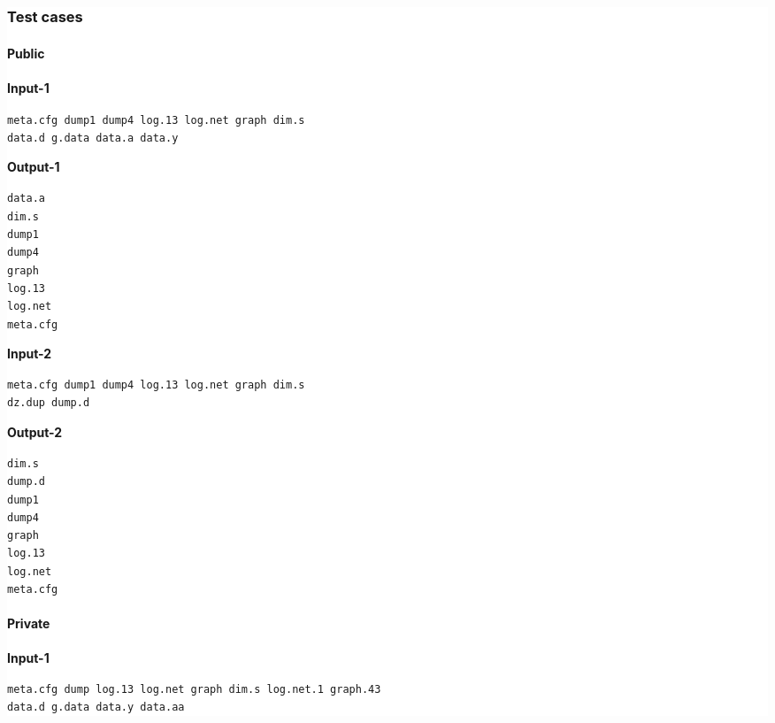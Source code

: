 ```bash


```

### Test cases

#### Public

**Input-1**

```
meta.cfg dump1 dump4 log.13 log.net graph dim.s
data.d g.data data.a data.y
```

**Output-1**

```
data.a
dim.s
dump1
dump4
graph
log.13
log.net
meta.cfg

```

**Input-2**

```
meta.cfg dump1 dump4 log.13 log.net graph dim.s
dz.dup dump.d
```

**Output-2**

```
dim.s
dump.d
dump1
dump4
graph
log.13
log.net
meta.cfg

```

#### Private

**Input-1**

```
meta.cfg dump log.13 log.net graph dim.s log.net.1 graph.43
data.d g.data data.y data.aa
```
